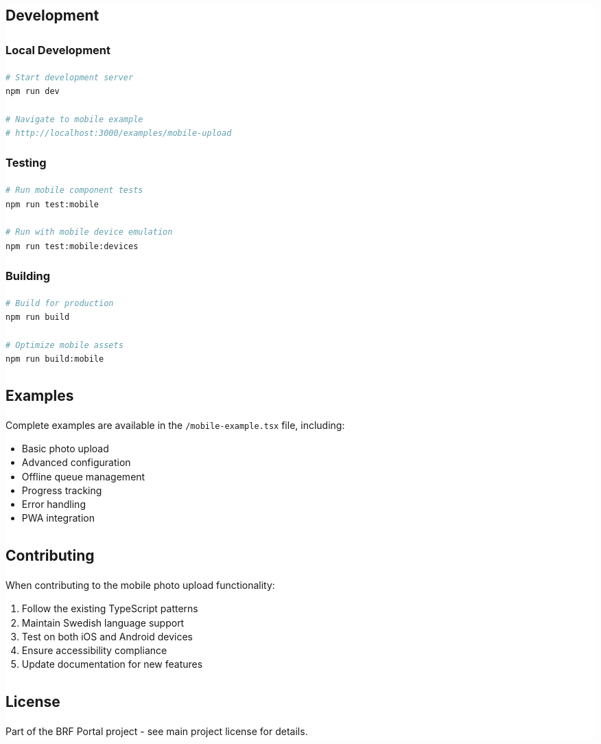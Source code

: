 ## Development

### Local Development

```bash
# Start development server
npm run dev

# Navigate to mobile example
# http://localhost:3000/examples/mobile-upload
```

### Testing

```bash
# Run mobile component tests
npm run test:mobile

# Run with mobile device emulation
npm run test:mobile:devices
```

### Building

```bash
# Build for production
npm run build

# Optimize mobile assets
npm run build:mobile
```

## Examples

Complete examples are available in the `/mobile-example.tsx` file, including:

- Basic photo upload
- Advanced configuration
- Offline queue management
- Progress tracking
- Error handling
- PWA integration

## Contributing

When contributing to the mobile photo upload functionality:

1. Follow the existing TypeScript patterns
2. Maintain Swedish language support
3. Test on both iOS and Android devices
4. Ensure accessibility compliance
5. Update documentation for new features

## License

Part of the BRF Portal project - see main project license for details.